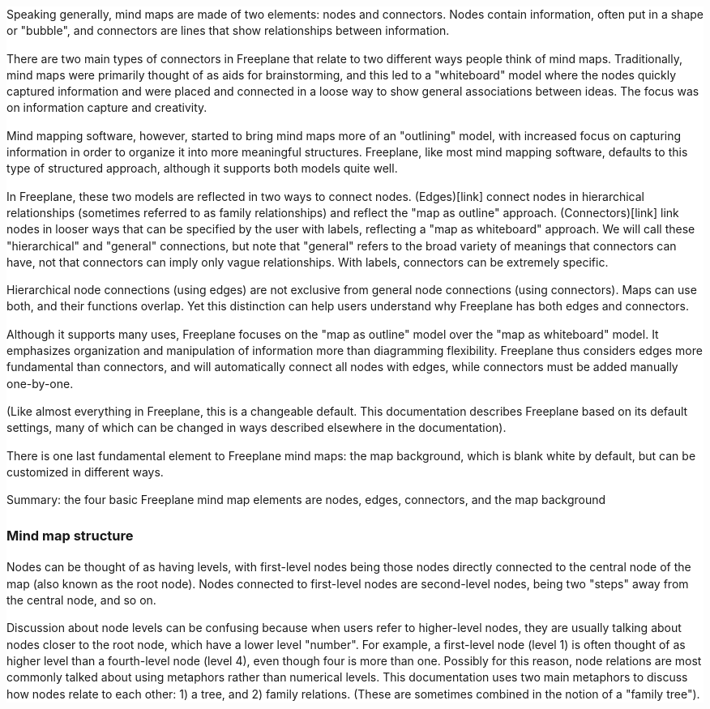 Speaking generally, mind maps are made of two elements: nodes and connectors.
Nodes contain information, often put in a shape or "bubble", and connectors are lines that show relationships between information.

There are two main types of connectors in Freeplane that relate to two different ways people think of mind maps.
Traditionally, mind maps were primarily thought of as aids for brainstorming, and this led to a "whiteboard" model where the nodes quickly captured information and were placed and connected in a loose way to show general associations between ideas.
The focus was on information capture and creativity.

Mind mapping software, however, started to bring mind maps more of an "outlining" model, with increased focus on capturing information in order to organize it into more meaningful structures.
Freeplane, like most mind mapping software, defaults to this type of structured approach, although it supports both models quite well.

In Freeplane, these two models are reflected in two ways to connect nodes.
(Edges)[link] connect nodes in hierarchical relationships (sometimes referred to as family relationships) and reflect the "map as outline" approach.
(Connectors)[link] link nodes in looser ways that can be specified by the user with labels, reflecting a "map as whiteboard" approach.
We will call these "hierarchical" and "general" connections, but note that "general" refers to the broad variety of meanings that connectors can have, not that connectors can imply only vague relationships.
With labels, connectors can be extremely specific.

Hierarchical node connections (using edges) are not exclusive from general node connections (using connectors).
Maps can use both, and their functions overlap.
Yet this distinction can help users understand why Freeplane has both edges and connectors.

Although it supports many uses, Freeplane focuses on the "map as outline" model over the "map as whiteboard" model.
It emphasizes organization and manipulation of information more than diagramming flexibility.
Freeplane thus considers edges more fundamental than connectors, and will automatically connect all nodes with edges, while connectors must be added manually one-by-one.

(Like almost everything in Freeplane, this is a changeable default.
This documentation describes Freeplane based on its default settings, many of which can be changed in ways described elsewhere in the documentation).

There is one last fundamental element to Freeplane mind maps: the map background, which is blank white by default, but can be customized in different ways.

Summary: the four basic Freeplane mind map elements are nodes, edges, connectors, and the map background

### Mind map structure

Nodes can be thought of as having levels, with first-level nodes being those nodes directly connected to the central node of the map (also known as the root node).
Nodes connected to first-level nodes are second-level nodes, being two "steps" away from the central node, and so on.

Discussion about node levels can be confusing because when users refer to higher-level nodes, they are usually talking about nodes closer to the root node, which have a lower level "number".
For example, a first-level node (level 1) is often thought of as higher level than a fourth-level node (level 4), even though four is more than one.
Possibly for this reason, node relations are  most commonly talked about using metaphors rather than numerical levels.
This documentation uses two main metaphors to discuss how nodes relate to each other: 1) a tree, and 2) family relations.
(These are sometimes combined in the notion of a "family tree").
